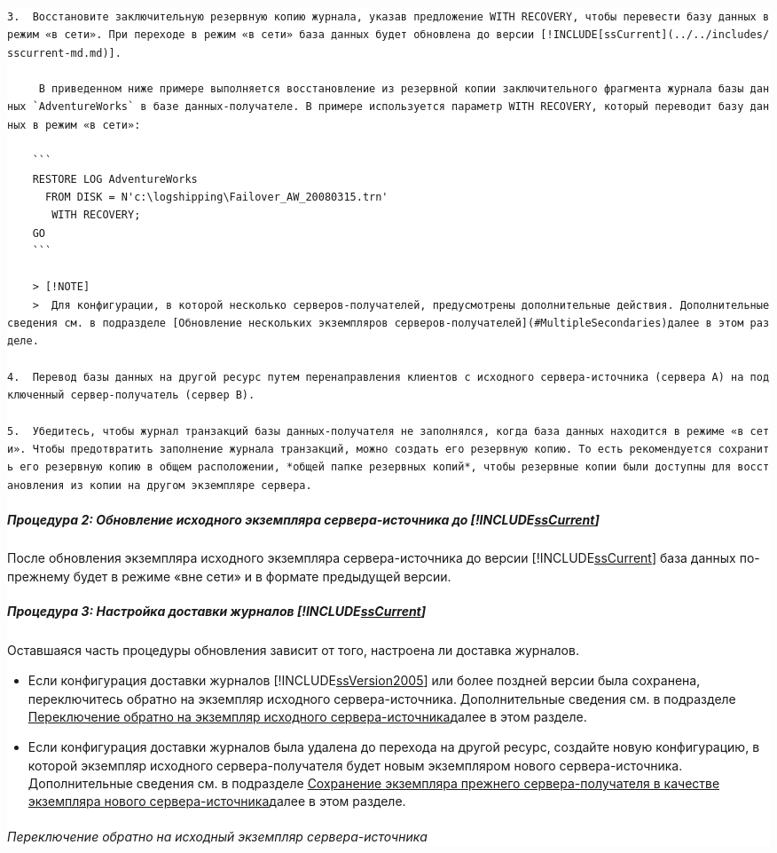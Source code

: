     3.  Восстановите заключительную резервную копию журнала, указав предложение WITH RECOVERY, чтобы перевести базу данных в режим «в сети». При переходе в режим «в сети» база данных будет обновлена до версии [!INCLUDE[ssCurrent](../../includes/sscurrent-md.md)].  
  
         В приведенном ниже примере выполняется восстановление из резервной копии заключительного фрагмента журнала базы данных `AdventureWorks` в базе данных-получателе. В примере используется параметр WITH RECOVERY, который переводит базу данных в режим «в сети»:  
  
        ```  
        RESTORE LOG AdventureWorks   
          FROM DISK = N'c:\logshipping\Failover_AW_20080315.trn'   
           WITH RECOVERY;  
        GO  
        ```  
  
        > [!NOTE]  
        >  Для конфигурации, в которой несколько серверов-получателей, предусмотрены дополнительные действия. Дополнительные сведения см. в подразделе [Обновление нескольких экземпляров серверов-получателей](#MultipleSecondaries)далее в этом разделе.  
  
    4.  Перевод базы данных на другой ресурс путем перенаправления клиентов с исходного сервера-источника (сервера A) на подключенный сервер-получатель (сервер B).  
  
    5.  Убедитесь, чтобы журнал транзакций базы данных-получателя не заполнялся, когда база данных находится в режиме «в сети». Чтобы предотвратить заполнение журнала транзакций, можно создать его резервную копию. То есть рекомендуется сохранить его резервную копию в общем расположении, *общей папке резервных копий*, чтобы резервные копии были доступны для восстановления из копии на другом экземпляре сервера.  
  
#####  <a name="Procedure2 "></a> Процедура 2: Обновление исходного экземпляра сервера-источника до [!INCLUDE[ssCurrent](../../includes/sscurrent-md.md)]  
 После обновления экземпляра исходного экземпляра сервера-источника до версии [!INCLUDE[ssCurrent](../../includes/sscurrent-md.md)] база данных по-прежнему будет в режиме «вне сети» и в формате предыдущей версии.  
  
#####  <a name="Procedure3"></a> Процедура 3: Настройка доставки журналов [!INCLUDE[ssCurrent](../../includes/sscurrent-md.md)]  
 Оставшаяся часть процедуры обновления зависит от того, настроена ли доставка журналов.  
  
-   Если конфигурация доставки журналов [!INCLUDE[ssVersion2005](../../includes/ssversion2005-md.md)] или более поздней версии была сохранена, переключитесь обратно на экземпляр исходного сервера-источника. Дополнительные сведения см. в подразделе [Переключение обратно на экземпляр исходного сервера-источника](#SwitchToOrigPrimary)далее в этом разделе.  
  
-   Если конфигурация доставки журналов была удалена до перехода на другой ресурс, создайте новую конфигурацию, в которой экземпляр исходного сервера-получателя будет новым экземпляром нового сервера-источника. Дополнительные сведения см. в подразделе [Сохранение экземпляра прежнего сервера-получателя в качестве экземпляра нового сервера-источника](#KeepOldSecondaryAsNewPrimary)далее в этом разделе.  
  
######  <a name="SwitchToOrigPrimary"></a> Переключение обратно на исходный экземпляр сервера-источника  
  